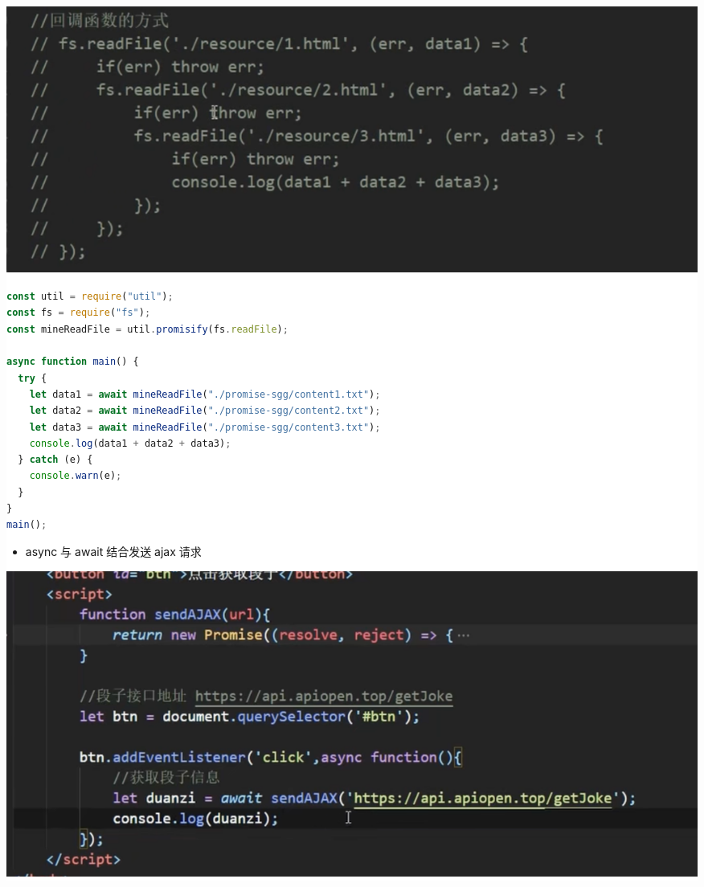 ![Untitled](%E5%B0%9A%E7%A1%85%E8%B0%B7-Promise%208d67cbf36969410ea4fdfb745827e06e/Untitled%2016.png)

```jsx
const util = require("util");
const fs = require("fs");
const mineReadFile = util.promisify(fs.readFile);

async function main() {
  try {
    let data1 = await mineReadFile("./promise-sgg/content1.txt");
    let data2 = await mineReadFile("./promise-sgg/content2.txt");
    let data3 = await mineReadFile("./promise-sgg/content3.txt");
    console.log(data1 + data2 + data3);
  } catch (e) {
    console.warn(e);
  }
}
main();
```

- async 与 await 结合发送 ajax 请求

![Untitled](%E5%B0%9A%E7%A1%85%E8%B0%B7-Promise%208d67cbf36969410ea4fdfb745827e06e/Untitled%2017.png)
